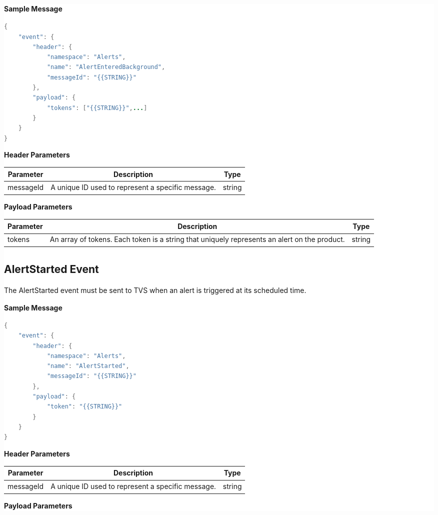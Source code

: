 **Sample Message**
```java
{
    "event": {
        "header": {
            "namespace": "Alerts",
            "name": "AlertEnteredBackground",
            "messageId": "{{STRING}}"
        },
        "payload": {
            "tokens": ["{{STRING}}",...]
        }
    }
}
```

**Header Parameters**

|Parameter|Description|Type|
| --------    | -----      |  -----     |
|messageId|A unique ID used to represent a specific message.|string|

**Payload Parameters**

|Parameter|Description|Type|
| --------    | -----      |  -----     |
|tokens|An array of tokens. Each token is a string that uniquely represents an alert on the product.|string|

## AlertStarted Event
The AlertStarted event must be sent to TVS when an alert is triggered at its scheduled time.

**Sample Message**
```java
{
    "event": {
        "header": {
            "namespace": "Alerts",
            "name": "AlertStarted",
            "messageId": "{{STRING}}"
        },
        "payload": {
            "token": "{{STRING}}"
        }
    }
}
```
**Header Parameters**

|Parameter|Description|Type|
| --------    | -----      |  -----     |
|messageId|A unique ID used to represent a specific message.|string|

**Payload Parameters**

